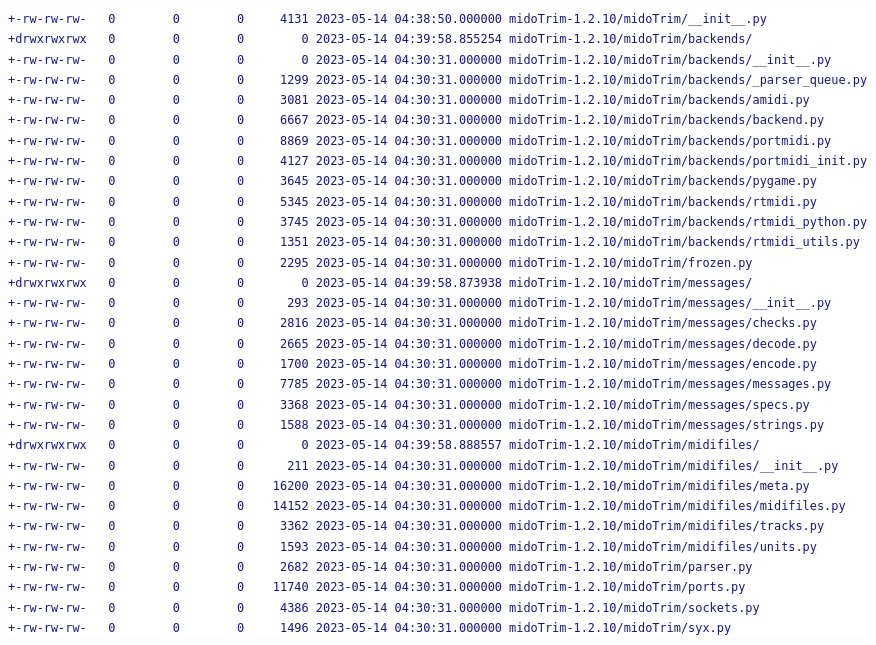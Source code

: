 ```diff
+-rw-rw-rw-   0        0        0     4131 2023-05-14 04:38:50.000000 midoTrim-1.2.10/midoTrim/__init__.py
+drwxrwxrwx   0        0        0        0 2023-05-14 04:39:58.855254 midoTrim-1.2.10/midoTrim/backends/
+-rw-rw-rw-   0        0        0        0 2023-05-14 04:30:31.000000 midoTrim-1.2.10/midoTrim/backends/__init__.py
+-rw-rw-rw-   0        0        0     1299 2023-05-14 04:30:31.000000 midoTrim-1.2.10/midoTrim/backends/_parser_queue.py
+-rw-rw-rw-   0        0        0     3081 2023-05-14 04:30:31.000000 midoTrim-1.2.10/midoTrim/backends/amidi.py
+-rw-rw-rw-   0        0        0     6667 2023-05-14 04:30:31.000000 midoTrim-1.2.10/midoTrim/backends/backend.py
+-rw-rw-rw-   0        0        0     8869 2023-05-14 04:30:31.000000 midoTrim-1.2.10/midoTrim/backends/portmidi.py
+-rw-rw-rw-   0        0        0     4127 2023-05-14 04:30:31.000000 midoTrim-1.2.10/midoTrim/backends/portmidi_init.py
+-rw-rw-rw-   0        0        0     3645 2023-05-14 04:30:31.000000 midoTrim-1.2.10/midoTrim/backends/pygame.py
+-rw-rw-rw-   0        0        0     5345 2023-05-14 04:30:31.000000 midoTrim-1.2.10/midoTrim/backends/rtmidi.py
+-rw-rw-rw-   0        0        0     3745 2023-05-14 04:30:31.000000 midoTrim-1.2.10/midoTrim/backends/rtmidi_python.py
+-rw-rw-rw-   0        0        0     1351 2023-05-14 04:30:31.000000 midoTrim-1.2.10/midoTrim/backends/rtmidi_utils.py
+-rw-rw-rw-   0        0        0     2295 2023-05-14 04:30:31.000000 midoTrim-1.2.10/midoTrim/frozen.py
+drwxrwxrwx   0        0        0        0 2023-05-14 04:39:58.873938 midoTrim-1.2.10/midoTrim/messages/
+-rw-rw-rw-   0        0        0      293 2023-05-14 04:30:31.000000 midoTrim-1.2.10/midoTrim/messages/__init__.py
+-rw-rw-rw-   0        0        0     2816 2023-05-14 04:30:31.000000 midoTrim-1.2.10/midoTrim/messages/checks.py
+-rw-rw-rw-   0        0        0     2665 2023-05-14 04:30:31.000000 midoTrim-1.2.10/midoTrim/messages/decode.py
+-rw-rw-rw-   0        0        0     1700 2023-05-14 04:30:31.000000 midoTrim-1.2.10/midoTrim/messages/encode.py
+-rw-rw-rw-   0        0        0     7785 2023-05-14 04:30:31.000000 midoTrim-1.2.10/midoTrim/messages/messages.py
+-rw-rw-rw-   0        0        0     3368 2023-05-14 04:30:31.000000 midoTrim-1.2.10/midoTrim/messages/specs.py
+-rw-rw-rw-   0        0        0     1588 2023-05-14 04:30:31.000000 midoTrim-1.2.10/midoTrim/messages/strings.py
+drwxrwxrwx   0        0        0        0 2023-05-14 04:39:58.888557 midoTrim-1.2.10/midoTrim/midifiles/
+-rw-rw-rw-   0        0        0      211 2023-05-14 04:30:31.000000 midoTrim-1.2.10/midoTrim/midifiles/__init__.py
+-rw-rw-rw-   0        0        0    16200 2023-05-14 04:30:31.000000 midoTrim-1.2.10/midoTrim/midifiles/meta.py
+-rw-rw-rw-   0        0        0    14152 2023-05-14 04:30:31.000000 midoTrim-1.2.10/midoTrim/midifiles/midifiles.py
+-rw-rw-rw-   0        0        0     3362 2023-05-14 04:30:31.000000 midoTrim-1.2.10/midoTrim/midifiles/tracks.py
+-rw-rw-rw-   0        0        0     1593 2023-05-14 04:30:31.000000 midoTrim-1.2.10/midoTrim/midifiles/units.py
+-rw-rw-rw-   0        0        0     2682 2023-05-14 04:30:31.000000 midoTrim-1.2.10/midoTrim/parser.py
+-rw-rw-rw-   0        0        0    11740 2023-05-14 04:30:31.000000 midoTrim-1.2.10/midoTrim/ports.py
+-rw-rw-rw-   0        0        0     4386 2023-05-14 04:30:31.000000 midoTrim-1.2.10/midoTrim/sockets.py
+-rw-rw-rw-   0        0        0     1496 2023-05-14 04:30:31.000000 midoTrim-1.2.10/midoTrim/syx.py
```